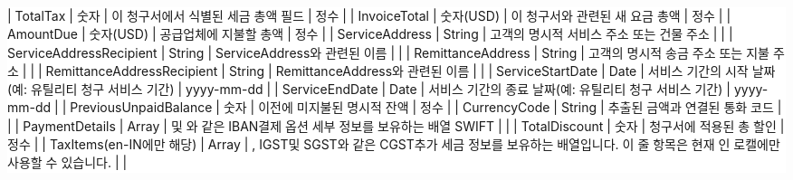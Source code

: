 | TotalTax | 숫자 | 이 청구서에서 식별된 세금 총액 필드 | 정수 |
| InvoiceTotal | 숫자(USD) | 이 청구서와 관련된 새 요금 총액 | 정수 |
| AmountDue | 숫자(USD) | 공급업체에 지불할 총액 | 정수 |
| ServiceAddress | String | 고객의 명시적 서비스 주소 또는 건물 주소 |  |
| ServiceAddressRecipient | String | ServiceAddress와 관련된 이름 |  |
| RemittanceAddress | String | 고객의 명시적 송금 주소 또는 지불 주소 |  |
| RemittanceAddressRecipient | String | RemittanceAddress와 관련된 이름 |  |
| ServiceStartDate | Date | 서비스 기간의 시작 날짜(예: 유틸리티 청구 서비스 기간) | yyyy-mm-dd |
| ServiceEndDate | Date | 서비스 기간의 종료 날짜(예: 유틸리티 청구 서비스 기간) | yyyy-mm-dd |
| PreviousUnpaidBalance | 숫자 | 이전에 미지불된 명시적 잔액 | 정수 |
| CurrencyCode | String | 추출된 금액과 연결된 통화 코드 |  |
| PaymentDetails | Array | 및 와 같은 IBAN결제 옵션 세부 정보를 보유하는 배열 SWIFT |  |
| TotalDiscount | 숫자 | 청구서에 적용된 총 할인 | 정수 |
| TaxItems(en-IN에만 해당) | Array | , IGST및 SGST와 같은 CGST추가 세금 정보를 보유하는 배열입니다. 이 줄 항목은 현재 인 로캘에만 사용할 수 있습니다. |  |